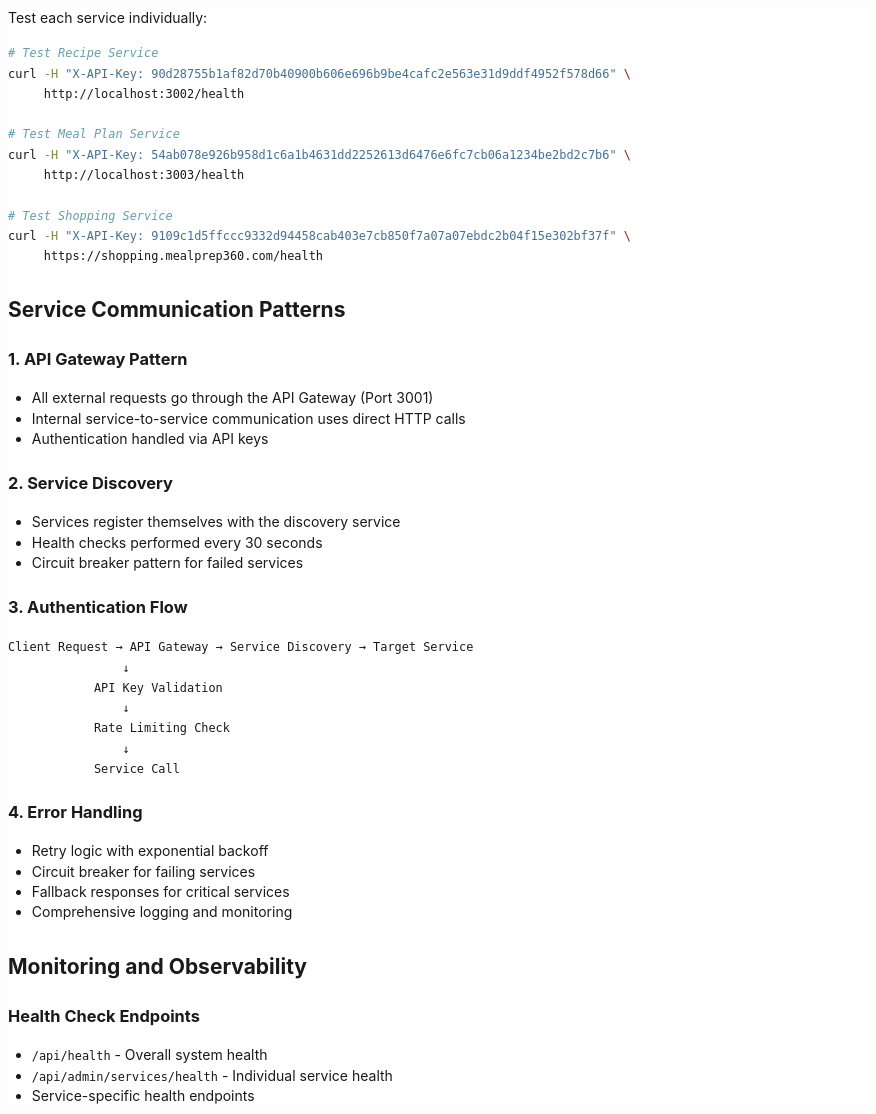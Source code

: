 Test each service individually:

```bash
# Test Recipe Service
curl -H "X-API-Key: 90d28755b1af82d70b40900b606e696b9be4cafc2e563e31d9ddf4952f578d66" \
     http://localhost:3002/health

# Test Meal Plan Service
curl -H "X-API-Key: 54ab078e926b958d1c6a1b4631dd2252613d6476e6fc7cb06a1234be2bd2c7b6" \
     http://localhost:3003/health

# Test Shopping Service
curl -H "X-API-Key: 9109c1d5ffccc9332d94458cab403e7cb850f7a07a07ebdc2b04f15e302bf37f" \
     https://shopping.mealprep360.com/health
```

## Service Communication Patterns

### 1. API Gateway Pattern
- All external requests go through the API Gateway (Port 3001)
- Internal service-to-service communication uses direct HTTP calls
- Authentication handled via API keys

### 2. Service Discovery
- Services register themselves with the discovery service
- Health checks performed every 30 seconds
- Circuit breaker pattern for failed services

### 3. Authentication Flow
```
Client Request → API Gateway → Service Discovery → Target Service
                ↓
            API Key Validation
                ↓
            Rate Limiting Check
                ↓
            Service Call
```

### 4. Error Handling
- Retry logic with exponential backoff
- Circuit breaker for failing services
- Fallback responses for critical services
- Comprehensive logging and monitoring

## Monitoring and Observability

### Health Check Endpoints
- `/api/health` - Overall system health
- `/api/admin/services/health` - Individual service health
- Service-specific health endpoints

